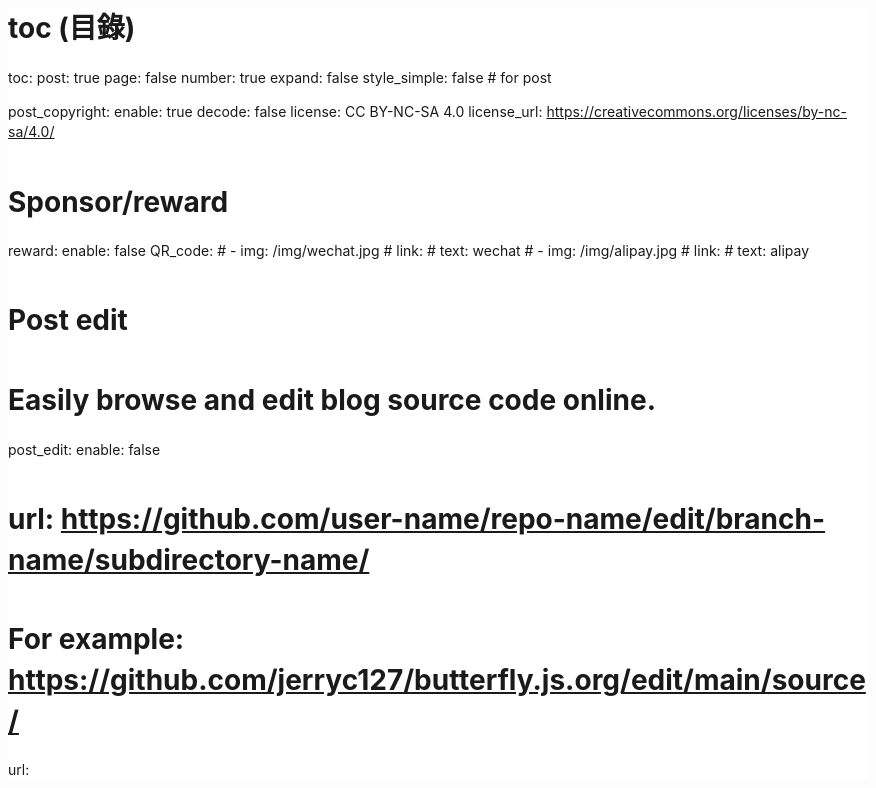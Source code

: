 # toc (目錄)
toc:
  post: true
  page: false
  number: true
  expand: false
  style_simple: false # for post

post_copyright:
  enable: true
  decode: false
  license: CC BY-NC-SA 4.0
  license_url: https://creativecommons.org/licenses/by-nc-sa/4.0/

# Sponsor/reward
reward:
  enable: false
  QR_code:
    # - img: /img/wechat.jpg
    #   link:
    #   text: wechat
    # - img: /img/alipay.jpg
    #   link:
    #   text: alipay

# Post edit
# Easily browse and edit blog source code online.
post_edit:
  enable: false
  # url: https://github.com/user-name/repo-name/edit/branch-name/subdirectory-name/
  # For example: https://github.com/jerryc127/butterfly.js.org/edit/main/source/
  url:
